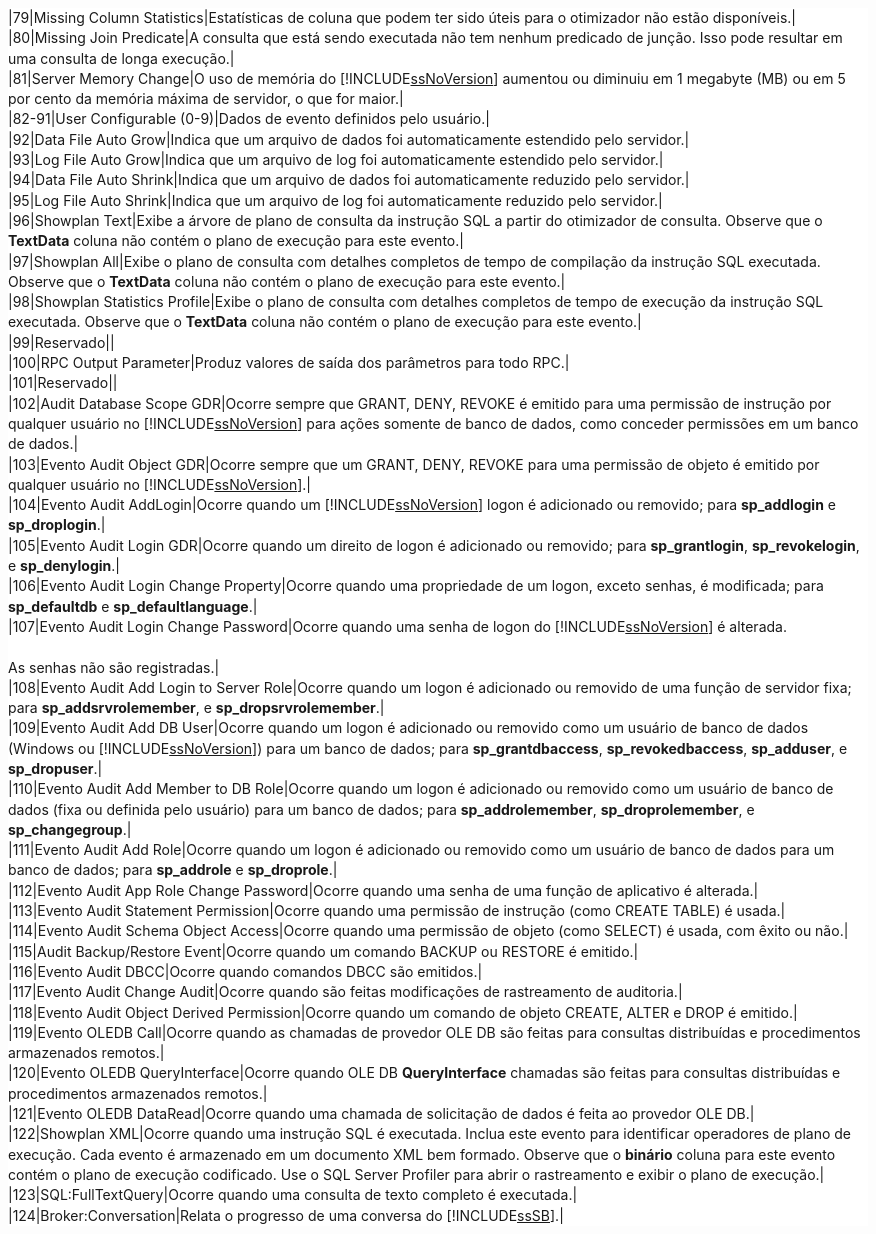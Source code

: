 |79|Missing Column Statistics|Estatísticas de coluna que podem ter sido úteis para o otimizador não estão disponíveis.|  
|80|Missing Join Predicate|A consulta que está sendo executada não tem nenhum predicado de junção. Isso pode resultar em uma consulta de longa execução.|  
|81|Server Memory Change|O uso de memória do [!INCLUDE[ssNoVersion](../../includes/ssnoversion-md.md)] aumentou ou diminuiu em 1 megabyte (MB) ou em 5 por cento da memória máxima de servidor, o que for maior.|  
|82-91|User Configurable (0-9)|Dados de evento definidos pelo usuário.|  
|92|Data File Auto Grow|Indica que um arquivo de dados foi automaticamente estendido pelo servidor.|  
|93|Log File Auto Grow|Indica que um arquivo de log foi automaticamente estendido pelo servidor.|  
|94|Data File Auto Shrink|Indica que um arquivo de dados foi automaticamente reduzido pelo servidor.|  
|95|Log File Auto Shrink|Indica que um arquivo de log foi automaticamente reduzido pelo servidor.|  
|96|Showplan Text|Exibe a árvore de plano de consulta da instrução SQL a partir do otimizador de consulta. Observe que o **TextData** coluna não contém o plano de execução para este evento.|  
|97|Showplan All|Exibe o plano de consulta com detalhes completos de tempo de compilação da instrução SQL executada. Observe que o **TextData** coluna não contém o plano de execução para este evento.|  
|98|Showplan Statistics Profile|Exibe o plano de consulta com detalhes completos de tempo de execução da instrução SQL executada. Observe que o **TextData** coluna não contém o plano de execução para este evento.|  
|99|Reservado||  
|100|RPC Output Parameter|Produz valores de saída dos parâmetros para todo RPC.|  
|101|Reservado||  
|102|Audit Database Scope GDR|Ocorre sempre que GRANT, DENY, REVOKE é emitido para uma permissão de instrução por qualquer usuário no [!INCLUDE[ssNoVersion](../../includes/ssnoversion-md.md)] para ações somente de banco de dados, como conceder permissões em um banco de dados.|  
|103|Evento Audit Object GDR|Ocorre sempre que um GRANT, DENY, REVOKE para uma permissão de objeto é emitido por qualquer usuário no [!INCLUDE[ssNoVersion](../../includes/ssnoversion-md.md)].|  
|104|Evento Audit AddLogin|Ocorre quando um [!INCLUDE[ssNoVersion](../../includes/ssnoversion-md.md)] logon é adicionado ou removido; para **sp_addlogin** e **sp_droplogin**.|  
|105|Evento Audit Login GDR|Ocorre quando um direito de logon é adicionado ou removido; para **sp_grantlogin**, **sp_revokelogin**, e **sp_denylogin**.|  
|106|Evento Audit Login Change Property|Ocorre quando uma propriedade de um logon, exceto senhas, é modificada; para **sp_defaultdb** e **sp_defaultlanguage**.|  
|107|Evento Audit Login Change Password|Ocorre quando uma senha de logon do [!INCLUDE[ssNoVersion](../../includes/ssnoversion-md.md)] é alterada.<br /><br /> As senhas não são registradas.|  
|108|Evento Audit Add Login to Server Role|Ocorre quando um logon é adicionado ou removido de uma função de servidor fixa; para **sp_addsrvrolemember**, e **sp_dropsrvrolemember**.|  
|109|Evento Audit Add DB User|Ocorre quando um logon é adicionado ou removido como um usuário de banco de dados (Windows ou [!INCLUDE[ssNoVersion](../../includes/ssnoversion-md.md)]) para um banco de dados; para **sp_grantdbaccess**, **sp_revokedbaccess**, **sp_adduser**, e **sp_dropuser**.|  
|110|Evento Audit Add Member to DB Role|Ocorre quando um logon é adicionado ou removido como um usuário de banco de dados (fixa ou definida pelo usuário) para um banco de dados; para **sp_addrolemember**, **sp_droprolemember**, e **sp_changegroup**.|  
|111|Evento Audit Add Role|Ocorre quando um logon é adicionado ou removido como um usuário de banco de dados para um banco de dados; para **sp_addrole** e **sp_droprole**.|  
|112|Evento Audit App Role Change Password|Ocorre quando uma senha de uma função de aplicativo é alterada.|  
|113|Evento Audit Statement Permission|Ocorre quando uma permissão de instrução (como CREATE TABLE) é usada.|  
|114|Evento Audit Schema Object Access|Ocorre quando uma permissão de objeto (como SELECT) é usada, com êxito ou não.|  
|115|Audit Backup/Restore Event|Ocorre quando um comando BACKUP ou RESTORE é emitido.|  
|116|Evento Audit DBCC|Ocorre quando comandos DBCC são emitidos.|  
|117|Evento Audit Change Audit|Ocorre quando são feitas modificações de rastreamento de auditoria.|  
|118|Evento Audit Object Derived Permission|Ocorre quando um comando de objeto CREATE, ALTER e DROP é emitido.|  
|119|Evento OLEDB Call|Ocorre quando as chamadas de provedor OLE DB são feitas para consultas distribuídas e procedimentos armazenados remotos.|  
|120|Evento OLEDB QueryInterface|Ocorre quando OLE DB **QueryInterface** chamadas são feitas para consultas distribuídas e procedimentos armazenados remotos.|  
|121|Evento OLEDB DataRead|Ocorre quando uma chamada de solicitação de dados é feita ao provedor OLE DB.|  
|122|Showplan XML|Ocorre quando uma instrução SQL é executada. Inclua este evento para identificar operadores de plano de execução. Cada evento é armazenado em um documento XML bem formado. Observe que o **binário** coluna para este evento contém o plano de execução codificado. Use o SQL Server Profiler para abrir o rastreamento e exibir o plano de execução.|  
|123|SQL:FullTextQuery|Ocorre quando uma consulta de texto completo é executada.|  
|124|Broker:Conversation|Relata o progresso de uma conversa do [!INCLUDE[ssSB](../../includes/sssb-md.md)].|  